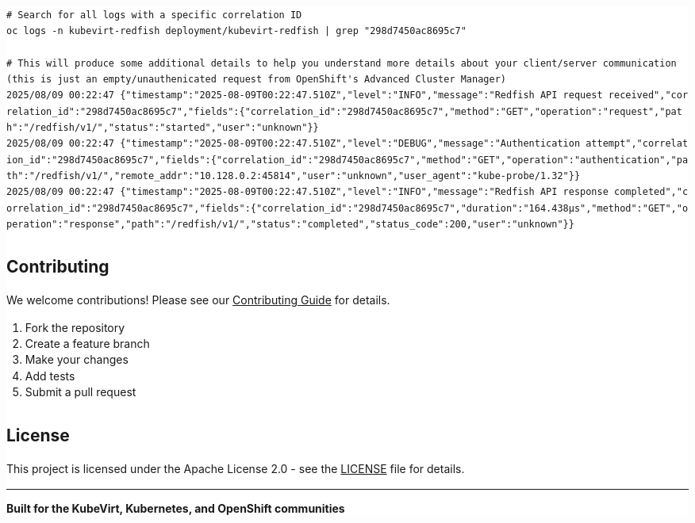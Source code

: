 ```shell
# Search for all logs with a specific correlation ID
oc logs -n kubevirt-redfish deployment/kubevirt-redfish | grep "298d7450ac8695c7"

# This will produce some additional details to help you understand more details about your client/server communication (this is just an empty/unauthenicated request from OpenShift's Advanced Cluster Manager)
2025/08/09 00:22:47 {"timestamp":"2025-08-09T00:22:47.510Z","level":"INFO","message":"Redfish API request received","correlation_id":"298d7450ac8695c7","fields":{"correlation_id":"298d7450ac8695c7","method":"GET","operation":"request","path":"/redfish/v1/","status":"started","user":"unknown"}}
2025/08/09 00:22:47 {"timestamp":"2025-08-09T00:22:47.510Z","level":"DEBUG","message":"Authentication attempt","correlation_id":"298d7450ac8695c7","fields":{"correlation_id":"298d7450ac8695c7","method":"GET","operation":"authentication","path":"/redfish/v1/","remote_addr":"10.128.0.2:45814","user":"unknown","user_agent":"kube-probe/1.32"}}
2025/08/09 00:22:47 {"timestamp":"2025-08-09T00:22:47.510Z","level":"INFO","message":"Redfish API response completed","correlation_id":"298d7450ac8695c7","fields":{"correlation_id":"298d7450ac8695c7","duration":"164.438µs","method":"GET","operation":"response","path":"/redfish/v1/","status":"completed","status_code":200,"user":"unknown"}}
```



## Contributing

We welcome contributions! Please see our [Contributing Guide](CONTRIBUTING.md) for details.

1. Fork the repository
2. Create a feature branch
3. Make your changes
4. Add tests
5. Submit a pull request

## License

This project is licensed under the Apache License 2.0 - see the [LICENSE](LICENSE) file for details.

---

**Built for the KubeVirt, Kubernetes, and OpenShift communities**
